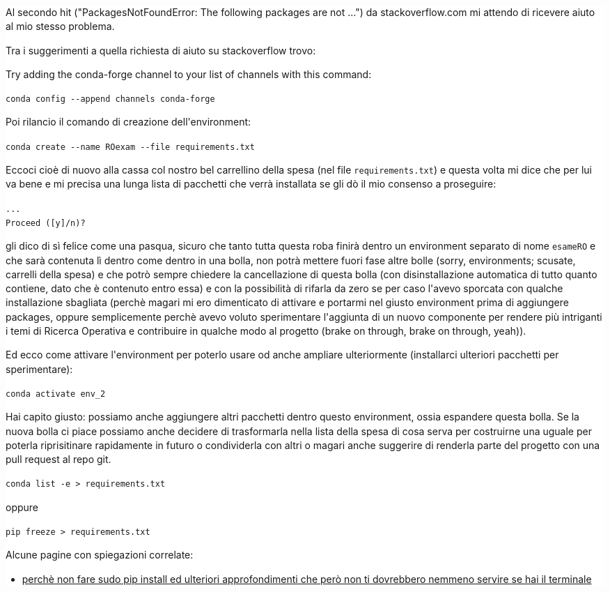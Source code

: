 Al secondo hit ("PackagesNotFoundError: The following packages are not ...") da stackoverflow.com mi attendo di ricevere aiuto al mio stesso problema.

Tra i suggerimenti a quella richiesta di aiuto su stackoverflow trovo:

Try adding the conda-forge channel to your list of channels with this command:
```
conda config --append channels conda-forge
```

Poi rilancio il comando di creazione dell'environment:

```
conda create --name ROexam --file requirements.txt
```
Eccoci cioè di nuovo alla cassa col nostro bel carrellino della spesa (nel file `requirements.txt`) e questa volta mi dice che per lui va bene e mi precisa una lunga lista di pacchetti che verrà installata se gli dò il mio consenso a proseguire:

```
...
Proceed ([y]/n)?
```

gli dico di sì felice come una pasqua, sicuro che tanto tutta questa roba finirà dentro un environment separato di nome `esameRO` e che sarà contenuta lì dentro come dentro in una bolla, non potrà mettere fuori fase altre bolle (sorry, environments; scusate, carrelli della spesa) e che potrò sempre chiedere la cancellazione di questa bolla (con disinstallazione automatica di tutto quanto contiene, dato che è contenuto entro essa) e con la possibilità di rifarla da zero se per caso l'avevo sporcata con qualche installazione sbagliata (perchè magari mi ero dimenticato di attivare e portarmi nel giusto environment prima di aggiungere packages, oppure semplicemente perchè avevo voluto sperimentare l'aggiunta di un nuovo componente per rendere più intriganti i temi di Ricerca Operativa e contribuire in qualche modo al progetto (brake on through, brake on through, yeah)).

Ed ecco come attivare l'environment per poterlo usare od anche ampliare ulteriormente (installarci ulteriori pacchetti per sperimentare):

```
conda activate env_2
```
Hai capito giusto: possiamo anche aggiungere altri pacchetti dentro questo environment, ossia espandere questa bolla.
Se la nuova bolla ci piace possiamo anche decidere di trasformarla nella lista della spesa di cosa serva per costruirne una uguale per poterla riprisitinare rapidamente in futuro o condividerla con altri o magari anche suggerire di renderla parte del progetto con una pull request al repo git.

```
conda list -e > requirements.txt
```

oppure

```
pip freeze > requirements.txt
```


Alcune pagine con spiegazioni correlate:

- [perchè non fare sudo pip install ed ulteriori approfondimenti che però non ti dovrebbero nemmeno servire se hai il terminale](https://jakevdp.github.io/blog/2017/12/05/installing-python-packages-from-jupyter/)
